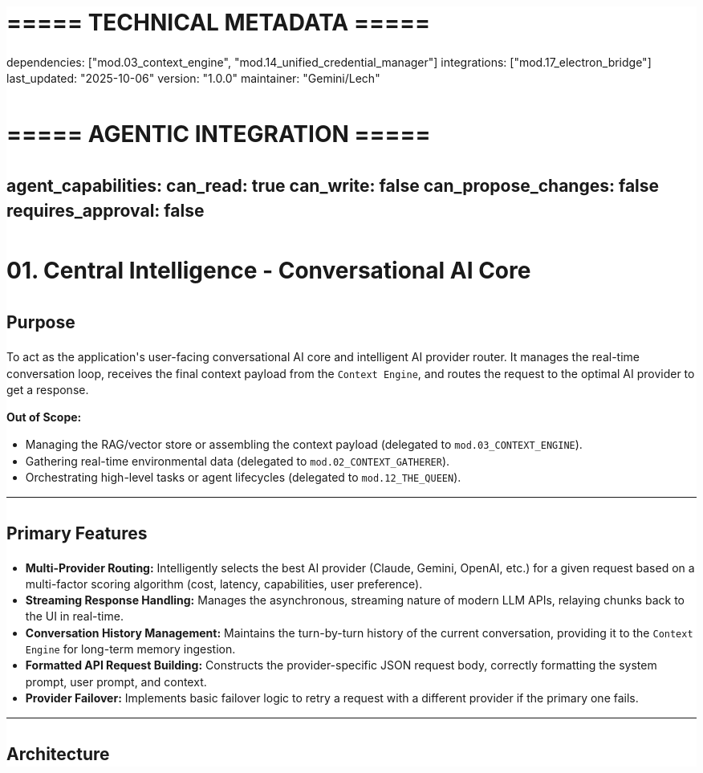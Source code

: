 # ===== TECHNICAL METADATA =====
dependencies: ["mod.03_context_engine", "mod.14_unified_credential_manager"]
integrations: ["mod.17_electron_bridge"]
last_updated: "2025-10-06"
version: "1.0.0"
maintainer: "Gemini/Lech"

# ===== AGENTIC INTEGRATION =====
agent_capabilities:
  can_read: true
  can_write: false
  can_propose_changes: false
  requires_approval: false
---

# 01. Central Intelligence - Conversational AI Core

## Purpose

To act as the application's user-facing conversational AI core and intelligent AI provider router. It manages the real-time conversation loop, receives the final context payload from the `Context Engine`, and routes the request to the optimal AI provider to get a response.

**Out of Scope:**
-   Managing the RAG/vector store or assembling the context payload (delegated to `mod.03_CONTEXT_ENGINE`).
-   Gathering real-time environmental data (delegated to `mod.02_CONTEXT_GATHERER`).
-   Orchestrating high-level tasks or agent lifecycles (delegated to `mod.12_THE_QUEEN`).

---

## Primary Features

-   **Multi-Provider Routing:** Intelligently selects the best AI provider (Claude, Gemini, OpenAI, etc.) for a given request based on a multi-factor scoring algorithm (cost, latency, capabilities, user preference).
-   **Streaming Response Handling:** Manages the asynchronous, streaming nature of modern LLM APIs, relaying chunks back to the UI in real-time.
-   **Conversation History Management:** Maintains the turn-by-turn history of the current conversation, providing it to the `Context Engine` for long-term memory ingestion.
-   **Formatted API Request Building:** Constructs the provider-specific JSON request body, correctly formatting the system prompt, user prompt, and context.
-   **Provider Failover:** Implements basic failover logic to retry a request with a different provider if the primary one fails.

---

## Architecture
